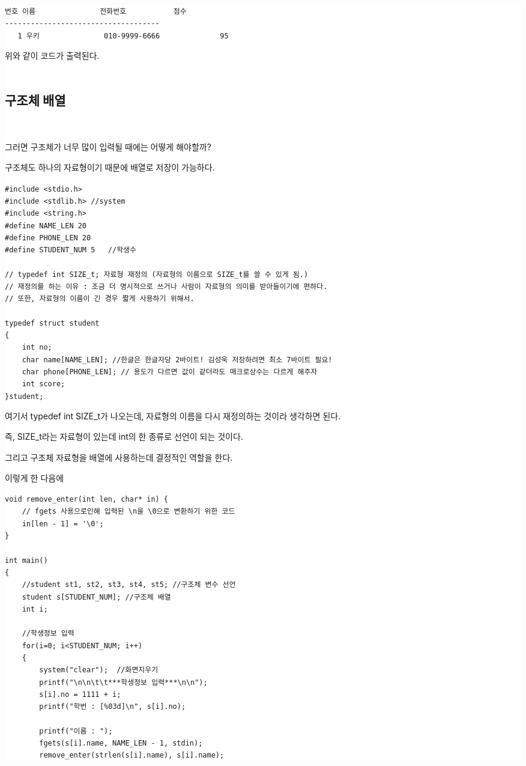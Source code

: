 ```
번호 이름               전화번호           점수
------------------------------------
   1 우키               010-9999-6666              95
```
위와 같이 코드가 출력된다.<br/>
<br/>

## 구조체 배열<br/>
<br/>

그러면 구조체가 너무 많이 입력될 때에는 어떻게 해야할까?<br/>

구조체도 하나의 자료형이기 때문에 배열로 저장이 가능하다.

```
#include <stdio.h>
#include <stdlib.h> //system
#include <string.h>
#define NAME_LEN 20
#define PHONE_LEN 20
#define STUDENT_NUM 5   //학생수

// typedef int SIZE_t; 자료형 재정의 (자료형의 이름으로 SIZE_t를 쓸 수 있게 됨.)
// 재정의를 하는 이유 : 조금 더 명시적으로 쓰거나 사람이 자료형의 의미를 받아들이기에 편하다.
// 또한, 자료형의 이름이 긴 경우 짧게 사용하기 위해서.

typedef struct student
{
    int no;
    char name[NAME_LEN]; //한글은 한글자당 2바이트! 김성욱 저장하려면 최소 7바이트 필요!
    char phone[PHONE_LEN]; // 용도가 다르면 값이 같더라도 매크로상수는 다르게 해주자
    int score;
}student;
```

여기서 typedef int SIZE_t가 나오는데, 자료형의 이름을 다시 재정의하는 것이라 생각하면 된다.<br/>

즉, SIZE_t라는 자료형이 있는데 int의 한 종류로 선언이 되는 것이다.<br/>

그리고 구조체 자료형을 배열에 사용하는데 결정적인 역할을 한다.<br/>

이렇게 한 다음에

```
void remove_enter(int len, char* in) {
    // fgets 사용으로인해 입력된 \n을 \0으로 변환하기 위한 코드
    in[len - 1] = '\0';
}

int main()
{
    //student st1, st2, st3, st4, st5; //구조체 변수 선언
    student s[STUDENT_NUM]; //구조체 배열
    int i;
     
    //학생정보 입력
    for(i=0; i<STUDENT_NUM; i++)
    {
        system("clear");  //화면지우기
        printf("\n\n\t\t***학생정보 입력***\n\n");
        s[i].no = 1111 + i;
        printf("학번 : [%03d]\n", s[i].no);
       
        printf("이름 : ");
        fgets(s[i].name, NAME_LEN - 1, stdin);
        remove_enter(strlen(s[i].name), s[i].name);
```